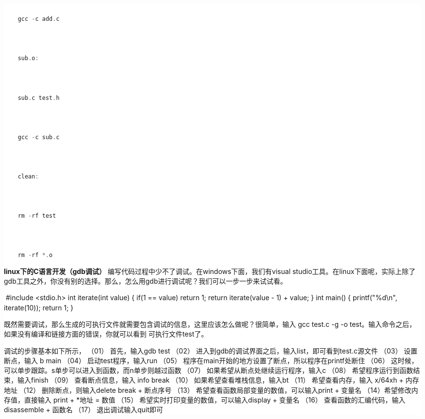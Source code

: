 ```cpp

    gcc -c add.c



    sub.o:



    sub.c test.h



    gcc -c sub.c



    clean:



    rm -rf test



    rm -rf *.o
```

**linux下的C语言开发（gdb调试）**
 编写代码过程中少不了调试。在windows下面，我们有visual studio工具。在linux下面呢，实际上除了gdb工具之外，你没有别的选择。那么，怎么用gdb进行调试呢？我们可以一步一步来试试看。

​			  #include <stdio.h>  		  int iterate(int value)  		  {  		    if(1 == value)  		      return 1;  		    return iterate(value - 1) + value;  		  }  		  int main()  		  {  		    printf("%d\n", iterate(10));  		    return 1;  		  } 		


 既然需要调试，那么生成的可执行文件就需要包含调试的信息，这里应该怎么做呢？很简单，输入 gcc test.c -g -o test。输入命令之后，如果没有编译和链接方面的错误，你就可以看到 可执行文件test了。

 调试的步骤基本如下所示，
 （01） 首先，输入gdb test
 （02） 进入到gdb的调试界面之后，输入list，即可看到test.c源文件
 （03） 设置断点，输入 b main
 （04） 启动test程序，输入run
 （05） 程序在main开始的地方设置了断点，所以程序在printf处断住
 （06） 这时候，可以单步跟踪。s单步可以进入到函数，而n单步则越过函数
 （07） 如果希望从断点处继续运行程序，输入c
 （08） 希望程序运行到函数结束，输入finish
 （09） 查看断点信息，输入 info break
 （10） 如果希望查看堆栈信息，输入bt
 （11） 希望查看内存，输入 x/64xh + 内存地址
 （12） 删除断点，则输入delete break + 断点序号
 （13） 希望查看函数局部变量的数值，可以输入print + 变量名
 （14）希望修改内存值，直接输入 print + *地址 = 数值
 （15） 希望实时打印变量的数值，可以输入display + 变量名
 （16） 查看函数的汇编代码，输入 disassemble + 函数名
 （17） 退出调试输入quit即可
